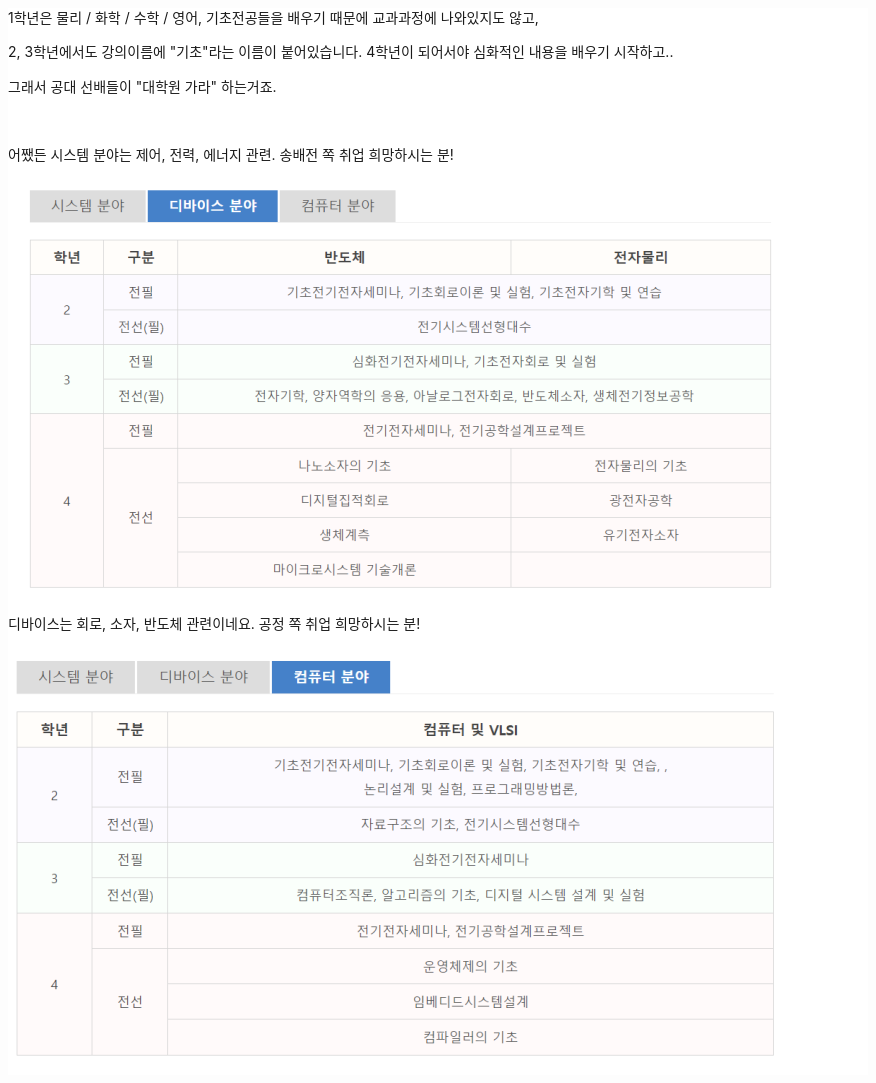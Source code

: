 1학년은 물리 / 화학 / 수학 / 영어, 기초전공들을 배우기 때문에 교과과정에 나와있지도 않고,

2, 3학년에서도 강의이름에 "기초"라는 이름이 붙어있습니다. 4학년이 되어서야 심화적인 내용을 배우기 시작하고..

그래서 공대 선배들이 "대학원 가라" 하는거죠.

​

어쨌든 시스템 분야는 제어, 전력, 에너지 관련. 송배전 쪽 취업 희망하시는 분!

![4](/assets/img/223182817852/4.png)

디바이스는 회로, 소자, 반도체 관련이네요. 공정 쪽 취업 희망하시는 분!

![5](/assets/img/223182817852/5.png)
